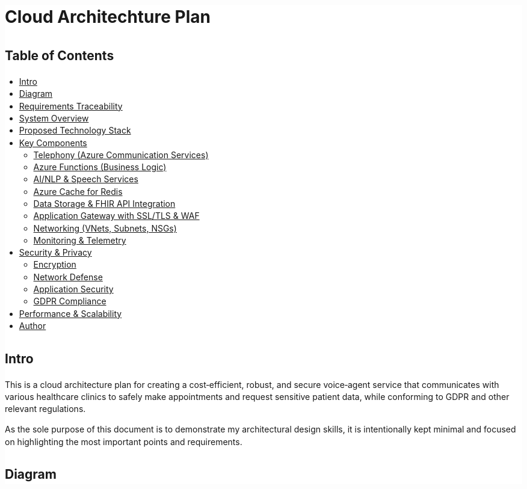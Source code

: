 # Cloud Architechture Plan

## Table of Contents
- [Intro](#intro)
- [Diagram](#diagram)
- [Requirements Traceability](#requirements-traceability)
- [System Overview](#system-overview)
- [Proposed Technology Stack](#proposed-technology-stack)
- [Key Components](#key-components)
  - [Telephony (Azure Communication Services)](#telephony-azure-communication-services)
  - [Azure Functions (Business Logic)](#azure-functions-business-logic)
  - [AI/NLP & Speech Services](#ainlp--speech-services)
  - [Azure Cache for Redis](#azure-cache-for-redis)
  - [Data Storage & FHIR API Integration](#data-storage--fhir-api-integration)
  - [Application Gateway with SSL/TLS & WAF](#application-gateway-with-ssl-tls-and-waf)
  - [Networking (VNets, Subnets, NSGs)](#networking-vnets-subnets-nsgs)
  - [Monitoring & Telemetry](#monitoring--telemetry)
- [Security & Privacy](#security--privacy)
  - [Encryption](#encryption)
  - [Network Defense](#network-defense)
  - [Application Security](#application-security)
  - [GDPR Compliance](#gdpr-compliance)
- [Performance & Scalability](#performance--scalability)
- [Author](#author)

## Intro 

This is a cloud architecture plan for creating a cost‑efficient, robust, and secure voice‑agent service that communicates with various healthcare clinics to safely make appointments and request sensitive patient data, while conforming to GDPR and other relevant regulations.

As the sole purpose of this document is to demonstrate my architectural design skills, it is intentionally kept minimal and focused on highlighting the most important points and requirements.

## Diagram
